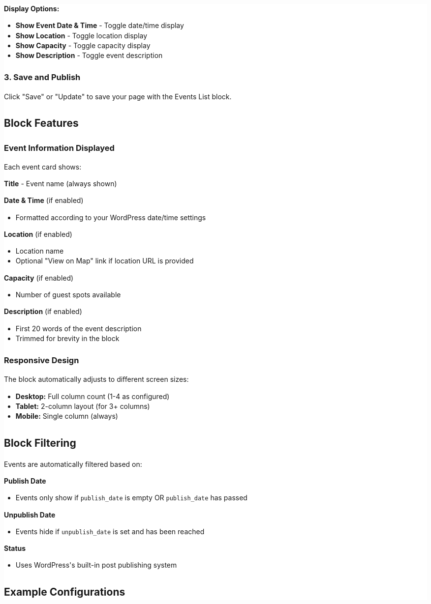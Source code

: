 **Display Options:**
- **Show Event Date & Time** - Toggle date/time display
- **Show Location** - Toggle location display
- **Show Capacity** - Toggle capacity display
- **Show Description** - Toggle event description

### 3. Save and Publish

Click "Save" or "Update" to save your page with the Events List block.

## Block Features

### Event Information Displayed

Each event card shows:

**Title** - Event name (always shown)

**Date & Time** (if enabled)
- Formatted according to your WordPress date/time settings

**Location** (if enabled)
- Location name
- Optional "View on Map" link if location URL is provided

**Capacity** (if enabled)
- Number of guest spots available

**Description** (if enabled)
- First 20 words of the event description
- Trimmed for brevity in the block

### Responsive Design

The block automatically adjusts to different screen sizes:
- **Desktop:** Full column count (1-4 as configured)
- **Tablet:** 2-column layout (for 3+ columns)
- **Mobile:** Single column (always)

## Block Filtering

Events are automatically filtered based on:

**Publish Date**
- Events only show if `publish_date` is empty OR `publish_date` has passed

**Unpublish Date**
- Events hide if `unpublish_date` is set and has been reached

**Status**
- Uses WordPress's built-in post publishing system

## Example Configurations

